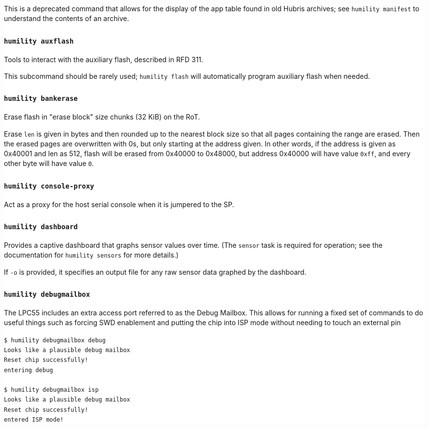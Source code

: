 This is a deprecated command that allows for the display of the app table
found in old Hubris archives; see `humility manifest` to understand
the contents of an archive.



### `humility auxflash`

Tools to interact with the auxiliary flash, described in RFD 311.

This subcommand should be rarely used; `humility flash` will automatically
program auxiliary flash when needed.


### `humility bankerase`

Erase flash in "erase block" size chunks (32 KiB) on the RoT.

Erase `len` is given in bytes and then rounded up to the nearest block
size so that all pages containing the range are erased. Then the erased
pages are overwritten with 0s, but only starting at the address given. In
other words, if the address is given as 0x40001 and len as 512, flash will
be erased from 0x40000 to 0x48000,  but address 0x40000 will have value
`0xff`, and every other byte will have value `0`.



### `humility console-proxy`

Act as a proxy for the host serial console when it is jumpered to the SP.


### `humility dashboard`

Provides a captive dashboard that graphs sensor values over time.  (The
`sensor` task is required for operation; see the documentation for
`humility sensors` for more details.)

If `-o` is provided, it specifies an output file for any raw sensor data
graphed by the dashboard.



### `humility debugmailbox`

The LPC55 includes an extra access port referred to as the Debug Mailbox.
This allows for running a fixed set of commands to do useful things such
as forcing SWD enablement and putting the chip into ISP mode without
needing to touch an external pin

```console
$ humility debugmailbox debug
Looks like a plausible debug mailbox
Reset chip successfully!
entering debug

$ humility debugmailbox isp
Looks like a plausible debug mailbox
Reset chip successfully!
entered ISP mode!
```
